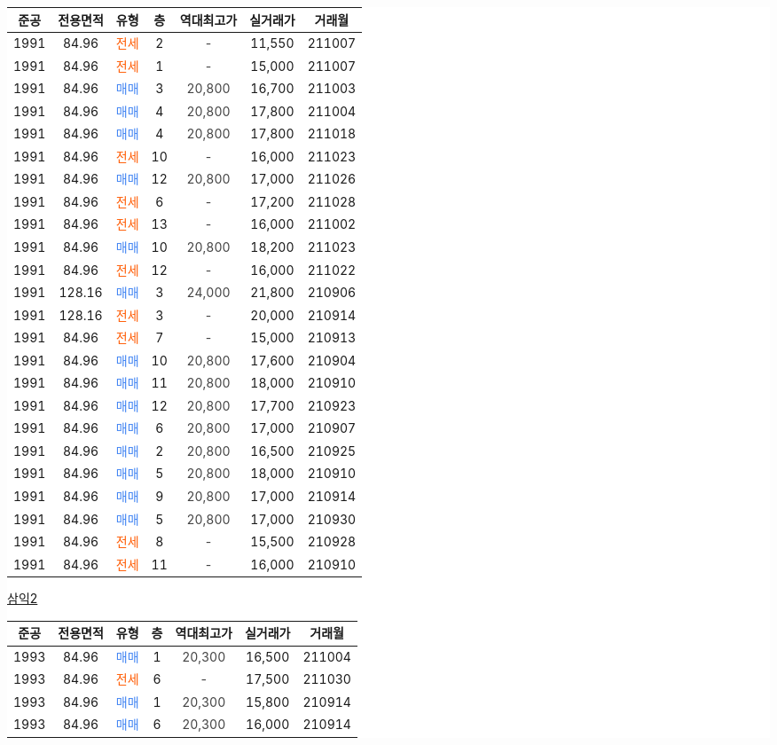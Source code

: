 |준공|전용면적|유형|층|역대최고가|실거래가|거래월|
|:---:|:---:|:---:|:---:|:---:|:---:|:---:|
|1991|84.96|<span style="color:#ff5a00">전세</span>|2|<span style="color:#444444">-</span>|11,550|211007|
|1991|84.96|<span style="color:#ff5a00">전세</span>|1|<span style="color:#444444">-</span>|15,000|211007|
|1991|84.96|<span style="color:#4285f3">매매</span>|3|<span style="color:#444444">20,800</span>|16,700|211003|
|1991|84.96|<span style="color:#4285f3">매매</span>|4|<span style="color:#444444">20,800</span>|17,800|211004|
|1991|84.96|<span style="color:#4285f3">매매</span>|4|<span style="color:#444444">20,800</span>|17,800|211018|
|1991|84.96|<span style="color:#ff5a00">전세</span>|10|<span style="color:#444444">-</span>|16,000|211023|
|1991|84.96|<span style="color:#4285f3">매매</span>|12|<span style="color:#444444">20,800</span>|17,000|211026|
|1991|84.96|<span style="color:#ff5a00">전세</span>|6|<span style="color:#444444">-</span>|17,200|211028|
|1991|84.96|<span style="color:#ff5a00">전세</span>|13|<span style="color:#444444">-</span>|16,000|211002|
|1991|84.96|<span style="color:#4285f3">매매</span>|10|<span style="color:#444444">20,800</span>|18,200|211023|
|1991|84.96|<span style="color:#ff5a00">전세</span>|12|<span style="color:#444444">-</span>|16,000|211022|
|1991|128.16|<span style="color:#4285f3">매매</span>|3|<span style="color:#444444">24,000</span>|21,800|210906|
|1991|128.16|<span style="color:#ff5a00">전세</span>|3|<span style="color:#444444">-</span>|20,000|210914|
|1991|84.96|<span style="color:#ff5a00">전세</span>|7|<span style="color:#444444">-</span>|15,000|210913|
|1991|84.96|<span style="color:#4285f3">매매</span>|10|<span style="color:#444444">20,800</span>|17,600|210904|
|1991|84.96|<span style="color:#4285f3">매매</span>|11|<span style="color:#444444">20,800</span>|18,000|210910|
|1991|84.96|<span style="color:#4285f3">매매</span>|12|<span style="color:#444444">20,800</span>|17,700|210923|
|1991|84.96|<span style="color:#4285f3">매매</span>|6|<span style="color:#444444">20,800</span>|17,000|210907|
|1991|84.96|<span style="color:#4285f3">매매</span>|2|<span style="color:#444444">20,800</span>|16,500|210925|
|1991|84.96|<span style="color:#4285f3">매매</span>|5|<span style="color:#444444">20,800</span>|18,000|210910|
|1991|84.96|<span style="color:#4285f3">매매</span>|9|<span style="color:#444444">20,800</span>|17,000|210914|
|1991|84.96|<span style="color:#4285f3">매매</span>|5|<span style="color:#444444">20,800</span>|17,000|210930|
|1991|84.96|<span style="color:#ff5a00">전세</span>|8|<span style="color:#444444">-</span>|15,500|210928|
|1991|84.96|<span style="color:#ff5a00">전세</span>|11|<span style="color:#444444">-</span>|16,000|210910|

[삼익2](https://search.naver.com/search.naver?query=%EC%B6%A9%EC%B2%AD%EB%B6%81%EB%8F%84+%EC%B2%AD%EC%A3%BC%EC%8B%9C+%EC%84%9C%EC%9B%90%EA%B5%AC+%EA%B0%9C%EC%8B%A0%EB%8F%99+%EC%82%BC%EC%9D%B52)

|준공|전용면적|유형|층|역대최고가|실거래가|거래월|
|:---:|:---:|:---:|:---:|:---:|:---:|:---:|
|1993|84.96|<span style="color:#4285f3">매매</span>|1|<span style="color:#444444">20,300</span>|16,500|211004|
|1993|84.96|<span style="color:#ff5a00">전세</span>|6|<span style="color:#444444">-</span>|17,500|211030|
|1993|84.96|<span style="color:#4285f3">매매</span>|1|<span style="color:#444444">20,300</span>|15,800|210914|
|1993|84.96|<span style="color:#4285f3">매매</span>|6|<span style="color:#444444">20,300</span>|16,000|210914|
